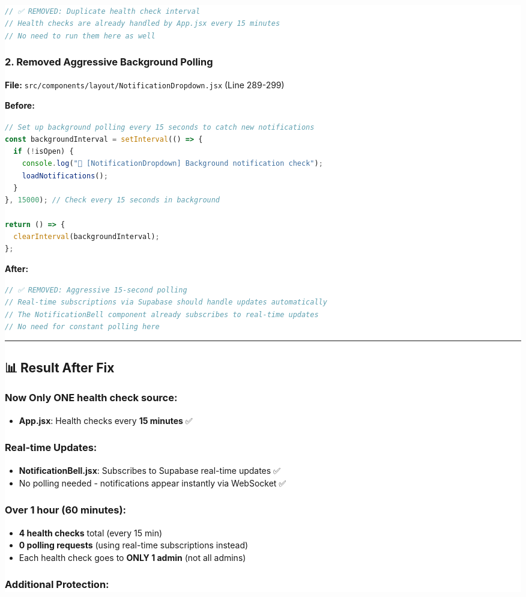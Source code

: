 ```javascript
// ✅ REMOVED: Duplicate health check interval
// Health checks are already handled by App.jsx every 15 minutes
// No need to run them here as well
```

### 2. Removed Aggressive Background Polling

**File:** `src/components/layout/NotificationDropdown.jsx` (Line 289-299)

**Before:**

```javascript
// Set up background polling every 15 seconds to catch new notifications
const backgroundInterval = setInterval(() => {
  if (!isOpen) {
    console.log("🔄 [NotificationDropdown] Background notification check");
    loadNotifications();
  }
}, 15000); // Check every 15 seconds in background

return () => {
  clearInterval(backgroundInterval);
};
```

**After:**

```javascript
// ✅ REMOVED: Aggressive 15-second polling
// Real-time subscriptions via Supabase should handle updates automatically
// The NotificationBell component already subscribes to real-time updates
// No need for constant polling here
```

---

## 📊 Result After Fix

### Now Only ONE health check source:

- **App.jsx**: Health checks every **15 minutes** ✅

### Real-time Updates:

- **NotificationBell.jsx**: Subscribes to Supabase real-time updates ✅
- No polling needed - notifications appear instantly via WebSocket ✅

### Over 1 hour (60 minutes):

- **4 health checks** total (every 15 min)
- **0 polling requests** (using real-time subscriptions instead)
- Each health check goes to **ONLY 1 admin** (not all admins)

### Additional Protection:
